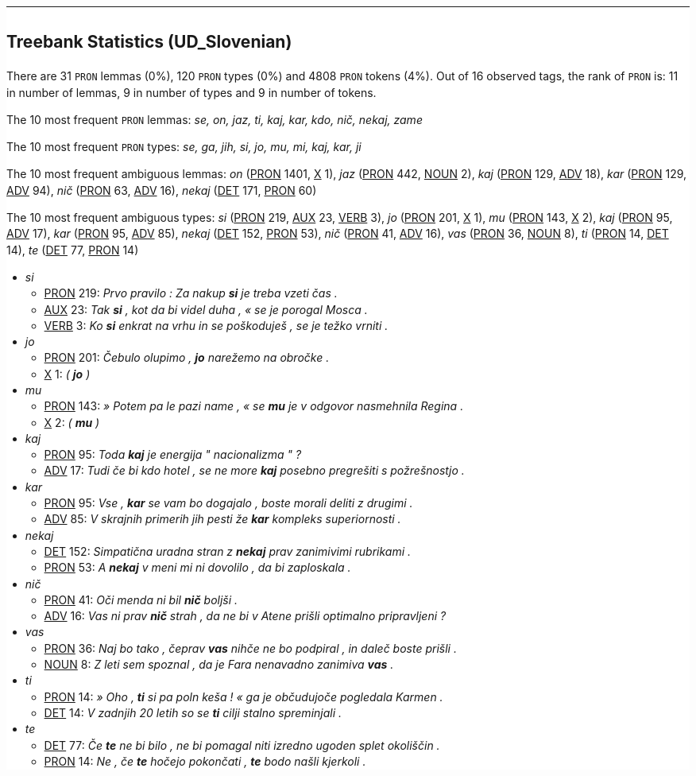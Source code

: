 

--------------------------------------------------------------------------------

## Treebank Statistics (UD_Slovenian)

There are 31 `PRON` lemmas (0%), 120 `PRON` types (0%) and 4808 `PRON` tokens (4%).
Out of 16 observed tags, the rank of `PRON` is: 11 in number of lemmas, 9 in number of types and 9 in number of tokens.

The 10 most frequent `PRON` lemmas: <em>se, on, jaz, ti, kaj, kar, kdo, nič, nekaj, zame</em>

The 10 most frequent `PRON` types:  <em>se, ga, jih, si, jo, mu, mi, kaj, kar, ji</em>

The 10 most frequent ambiguous lemmas: <em>on</em> ([PRON]() 1401, [X]() 1), <em>jaz</em> ([PRON]() 442, [NOUN]() 2), <em>kaj</em> ([PRON]() 129, [ADV]() 18), <em>kar</em> ([PRON]() 129, [ADV]() 94), <em>nič</em> ([PRON]() 63, [ADV]() 16), <em>nekaj</em> ([DET]() 171, [PRON]() 60)

The 10 most frequent ambiguous types:  <em>si</em> ([PRON]() 219, [AUX]() 23, [VERB]() 3), <em>jo</em> ([PRON]() 201, [X]() 1), <em>mu</em> ([PRON]() 143, [X]() 2), <em>kaj</em> ([PRON]() 95, [ADV]() 17), <em>kar</em> ([PRON]() 95, [ADV]() 85), <em>nekaj</em> ([DET]() 152, [PRON]() 53), <em>nič</em> ([PRON]() 41, [ADV]() 16), <em>vas</em> ([PRON]() 36, [NOUN]() 8), <em>ti</em> ([PRON]() 14, [DET]() 14), <em>te</em> ([DET]() 77, [PRON]() 14)


* <em>si</em>
  * [PRON]() 219: <em>Prvo pravilo : Za nakup <b>si</b> je treba vzeti čas .</em>
  * [AUX]() 23: <em>Tak <b>si</b> , kot da bi videl duha , « se je porogal Mosca .</em>
  * [VERB]() 3: <em>Ko <b>si</b> enkrat na vrhu in se poškoduješ , se je težko vrniti .</em>
* <em>jo</em>
  * [PRON]() 201: <em>Čebulo olupimo , <b>jo</b> narežemo na obročke .</em>
  * [X]() 1: <em>( <b>jo</b> )</em>
* <em>mu</em>
  * [PRON]() 143: <em>» Potem pa le pazi name , « se <b>mu</b> je v odgovor nasmehnila Regina .</em>
  * [X]() 2: <em>( <b>mu</b> )</em>
* <em>kaj</em>
  * [PRON]() 95: <em>Toda <b>kaj</b> je energija " nacionalizma " ?</em>
  * [ADV]() 17: <em>Tudi če bi kdo hotel , se ne more <b>kaj</b> posebno pregrešiti s požrešnostjo .</em>
* <em>kar</em>
  * [PRON]() 95: <em>Vse , <b>kar</b> se vam bo dogajalo , boste morali deliti z drugimi .</em>
  * [ADV]() 85: <em>V skrajnih primerih jih pesti že <b>kar</b> kompleks superiornosti .</em>
* <em>nekaj</em>
  * [DET]() 152: <em>Simpatična uradna stran z <b>nekaj</b> prav zanimivimi rubrikami .</em>
  * [PRON]() 53: <em>A <b>nekaj</b> v meni mi ni dovolilo , da bi zaploskala .</em>
* <em>nič</em>
  * [PRON]() 41: <em>Oči menda ni bil <b>nič</b> boljši .</em>
  * [ADV]() 16: <em>Vas ni prav <b>nič</b> strah , da ne bi v Atene prišli optimalno pripravljeni ?</em>
* <em>vas</em>
  * [PRON]() 36: <em>Naj bo tako , čeprav <b>vas</b> nihče ne bo podpiral , in daleč boste prišli .</em>
  * [NOUN]() 8: <em>Z leti sem spoznal , da je Fara nenavadno zanimiva <b>vas</b> .</em>
* <em>ti</em>
  * [PRON]() 14: <em>» Oho , <b>ti</b> si pa poln keša ! « ga je občudujoče pogledala Karmen .</em>
  * [DET]() 14: <em>V zadnjih 20 letih so se <b>ti</b> cilji stalno spreminjali .</em>
* <em>te</em>
  * [DET]() 77: <em>Če <b>te</b> ne bi bilo , ne bi pomagal niti izredno ugoden splet okoliščin .</em>
  * [PRON]() 14: <em>Ne , če <b>te</b> hočejo pokončati , <b>te</b> bodo našli kjerkoli .</em>
